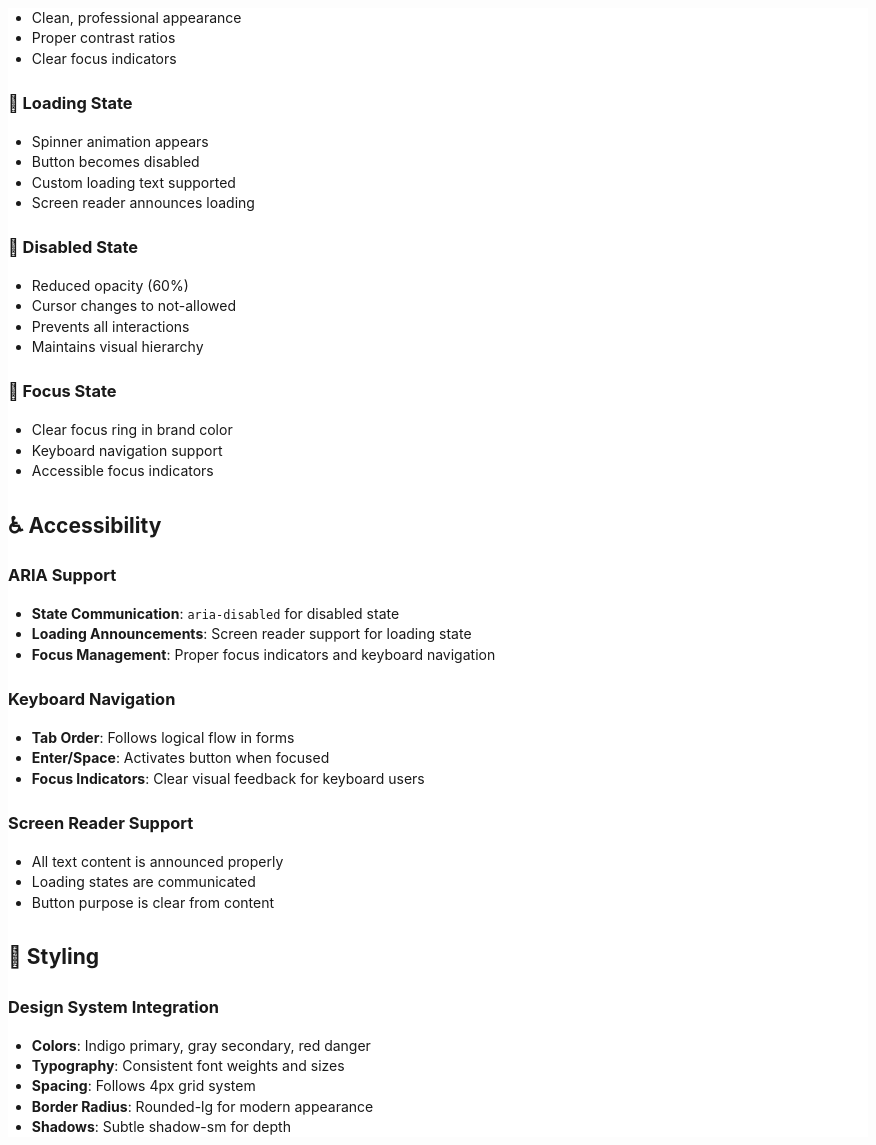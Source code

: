 - Clean, professional appearance
- Proper contrast ratios
- Clear focus indicators

### 🔄 Loading State

- Spinner animation appears
- Button becomes disabled
- Custom loading text supported
- Screen reader announces loading

### 🚫 Disabled State

- Reduced opacity (60%)
- Cursor changes to not-allowed
- Prevents all interactions
- Maintains visual hierarchy

### 🎯 Focus State

- Clear focus ring in brand color
- Keyboard navigation support
- Accessible focus indicators

## ♿ Accessibility

### ARIA Support

- **State Communication**: `aria-disabled` for disabled state
- **Loading Announcements**: Screen reader support for loading state
- **Focus Management**: Proper focus indicators and keyboard navigation

### Keyboard Navigation

- **Tab Order**: Follows logical flow in forms
- **Enter/Space**: Activates button when focused
- **Focus Indicators**: Clear visual feedback for keyboard users

### Screen Reader Support

- All text content is announced properly
- Loading states are communicated
- Button purpose is clear from content

## 🎨 Styling

### Design System Integration

- **Colors**: Indigo primary, gray secondary, red danger
- **Typography**: Consistent font weights and sizes
- **Spacing**: Follows 4px grid system
- **Border Radius**: Rounded-lg for modern appearance
- **Shadows**: Subtle shadow-sm for depth
